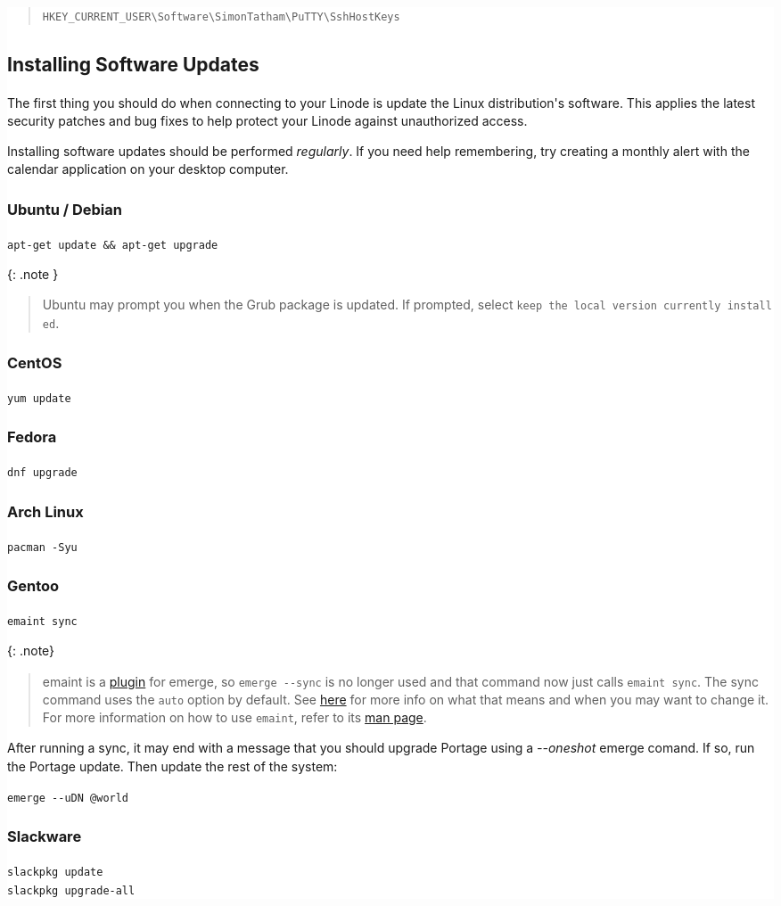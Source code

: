 >
>     HKEY_CURRENT_USER\Software\SimonTatham\PuTTY\SshHostKeys

## Installing Software Updates

The first thing you should do when connecting to your Linode is update the Linux distribution's software. This applies the latest security patches and bug fixes to help protect your Linode against unauthorized access.

Installing software updates should be performed *regularly*. If you need help remembering, try creating a monthly alert with the calendar application on your desktop computer.

### Ubuntu / Debian

    apt-get update && apt-get upgrade

{: .note }
>
>Ubuntu may prompt you when the Grub package is updated.
>If prompted, select `keep the local version currently installed`.

### CentOS

    yum update

### Fedora

    dnf upgrade

### Arch Linux

    pacman -Syu

### Gentoo

    emaint sync

{: .note}
>emaint is a [plugin](https://gentoo.org/support/news-items/2015-02-04-portage-sync-changes.html) for emerge, so `emerge --sync` is no longer used and that command now just calls `emaint sync`. The sync command uses the `auto` option by default. See [here](https://wiki.gentoo.org/wiki/Project:Portage/Sync#Operation) for more info on what that means and when you may want to change it. For more information on how to use `emaint`, refer to its [man page](https://dev.gentoo.org/~zmedico/portage/doc/man/emaint.1.html).

After running a sync, it may end with a message that you should upgrade Portage using a *--oneshot* emerge comand. If so, run the Portage update. Then update the rest of the system:
    
    emerge --uDN @world

### Slackware

    slackpkg update
    slackpkg upgrade-all
